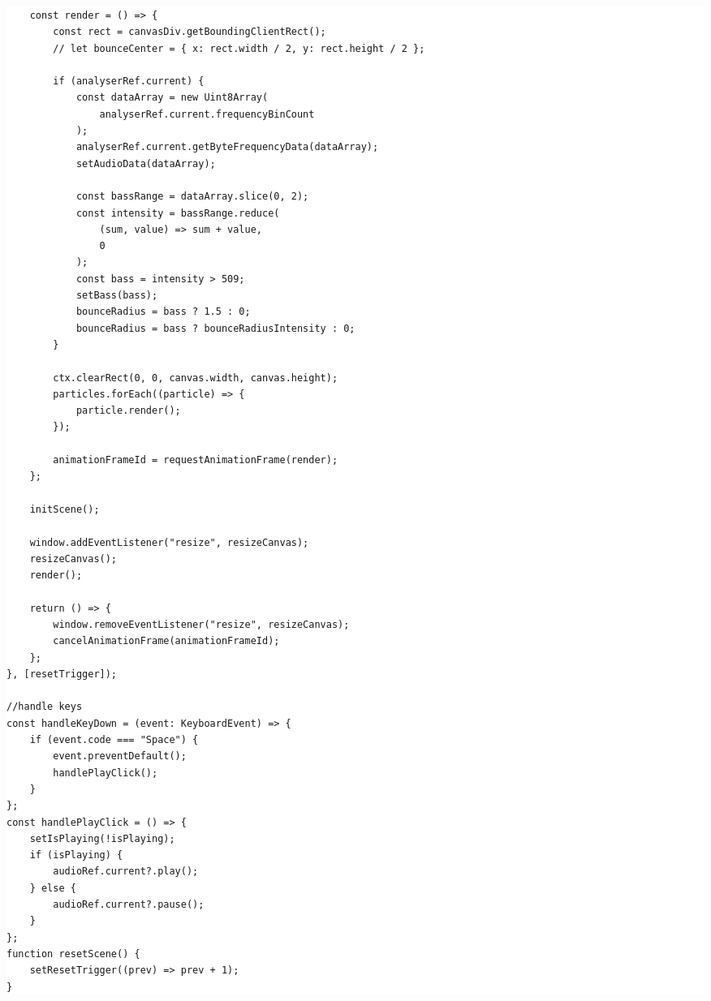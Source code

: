         const render = () => {
            const rect = canvasDiv.getBoundingClientRect();
            // let bounceCenter = { x: rect.width / 2, y: rect.height / 2 };

            if (analyserRef.current) {
                const dataArray = new Uint8Array(
                    analyserRef.current.frequencyBinCount
                );
                analyserRef.current.getByteFrequencyData(dataArray);
                setAudioData(dataArray);

                const bassRange = dataArray.slice(0, 2);
                const intensity = bassRange.reduce(
                    (sum, value) => sum + value,
                    0
                );
                const bass = intensity > 509;
                setBass(bass);
                bounceRadius = bass ? 1.5 : 0;
                bounceRadius = bass ? bounceRadiusIntensity : 0;
            }

            ctx.clearRect(0, 0, canvas.width, canvas.height);
            particles.forEach((particle) => {
                particle.render();
            });

            animationFrameId = requestAnimationFrame(render);
        };

        initScene();

        window.addEventListener("resize", resizeCanvas);
        resizeCanvas();
        render();

        return () => {
            window.removeEventListener("resize", resizeCanvas);
            cancelAnimationFrame(animationFrameId);
        };
    }, [resetTrigger]);

    //handle keys
    const handleKeyDown = (event: KeyboardEvent) => {
        if (event.code === "Space") {
            event.preventDefault();
            handlePlayClick();
        }
    };
    const handlePlayClick = () => {
        setIsPlaying(!isPlaying);
        if (isPlaying) {
            audioRef.current?.play();
        } else {
            audioRef.current?.pause();
        }
    };
    function resetScene() {
        setResetTrigger((prev) => prev + 1);
    }
